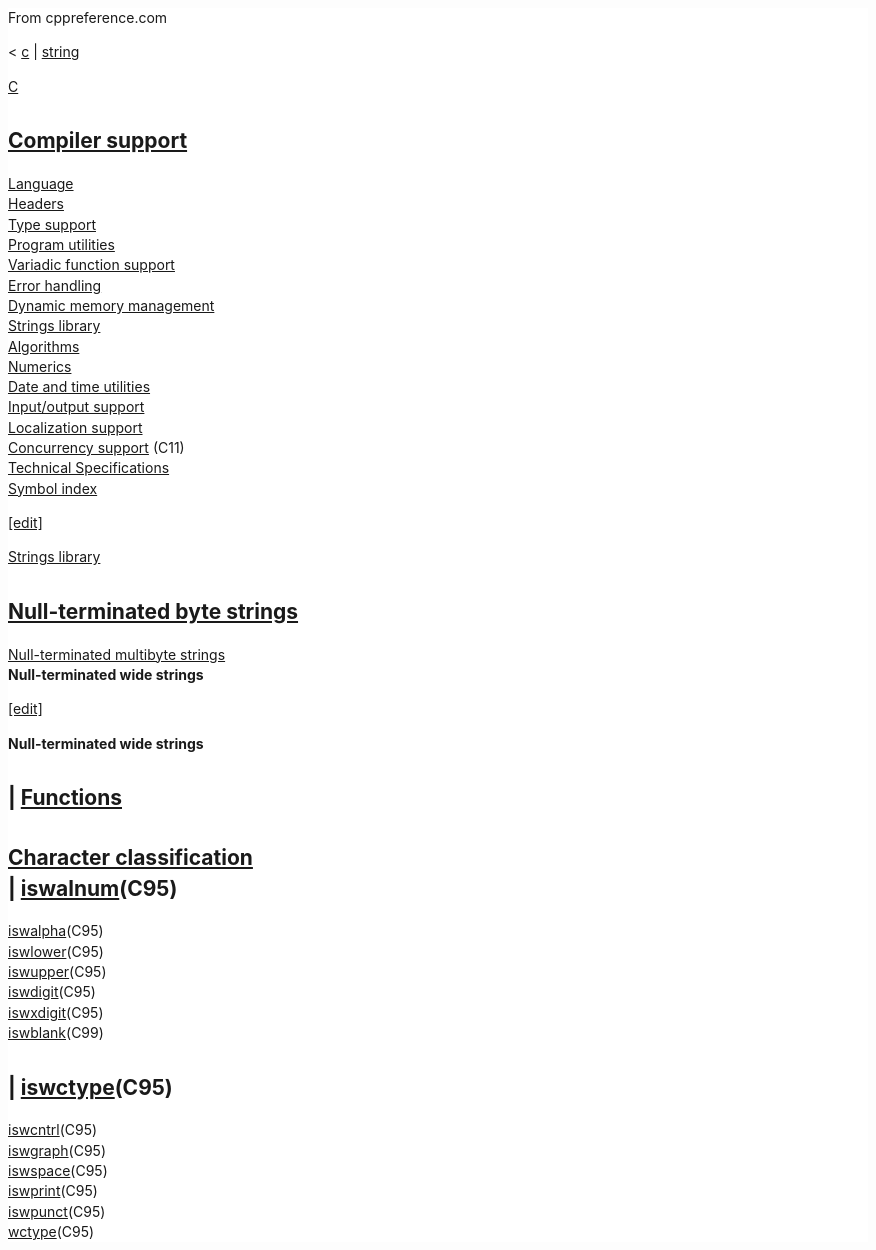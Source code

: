 From cppreference.com

< [c](../../c.html "c")‎ | [string](../string.html "c/string")

[ C](../../c.html "c")

[Compiler support](../compiler_support.html "c/compiler support")  
---  
[Language](../language.html "c/language")  
[Headers](../header.html "c/header")  
[Type support](../types.html "c/types")  
[Program utilities](../program.html "c/program")  
[Variadic function support](../variadic.html "c/variadic")  
[Error handling](../error.html "c/error")  
[Dynamic memory management](../memory.html "c/memory")  
[Strings library](../string.html "c/string")  
[Algorithms](../algorithm.html "c/algorithm")  
[Numerics](../numeric.html "c/numeric")  
[Date and time utilities](../chrono.html "c/chrono")  
[Input/output support](../io.html "c/io")  
[Localization support](../locale.html "c/locale")  
[Concurrency support](../thread.html "c/thread") (C11)  
[Technical Specifications](../experimental.html "c/experimental")  
[Symbol index](../index.html "c/symbol index")  
  
[[edit]](https://en.cppreference.com/mwiki/index.php?title=Template:c/navbar_content&action=edit)

[ Strings library](../string.html "c/string")

[Null-terminated byte strings](byte.html "c/string/byte")  
---  
[Null-terminated multibyte strings](multibyte.html "c/string/multibyte")  
**Null-terminated wide strings**  
  
[[edit]](https://en.cppreference.com/mwiki/index.php?title=Template:c/string/navbar_content&action=edit)

**Null-terminated wide strings**

| [Functions](wide.html#Functions "c/string/wide")  
---  
[Character classification](wide.html#Character_classification "c/string/wide")  
| [iswalnum](wide/iswalnum.html "c/string/wide/iswalnum")(C95)  
---  
[iswalpha](wide/iswalpha.html "c/string/wide/iswalpha")(C95)  
[iswlower](wide/iswlower.html "c/string/wide/iswlower")(C95)  
[iswupper](wide/iswupper.html "c/string/wide/iswupper")(C95)  
[iswdigit](wide/iswdigit.html "c/string/wide/iswdigit")(C95)  
[iswxdigit](wide/iswxdigit.html "c/string/wide/iswxdigit")(C95)` `  
[iswblank](wide/iswblank.html "c/string/wide/iswblank")(C99)  
  
| [iswctype](wide/iswctype.html "c/string/wide/iswctype")(C95)  
---  
[iswcntrl](wide/iswcntrl.html "c/string/wide/iswcntrl")(C95)  
[iswgraph](wide/iswgraph.html "c/string/wide/iswgraph")(C95)  
[iswspace](wide/iswspace.html "c/string/wide/iswspace")(C95)  
[iswprint](wide/iswprint.html "c/string/wide/iswprint")(C95)  
[iswpunct](wide/iswpunct.html "c/string/wide/iswpunct")(C95)  
[wctype](wide/wctype.html "c/string/wide/wctype")(C95)  
  